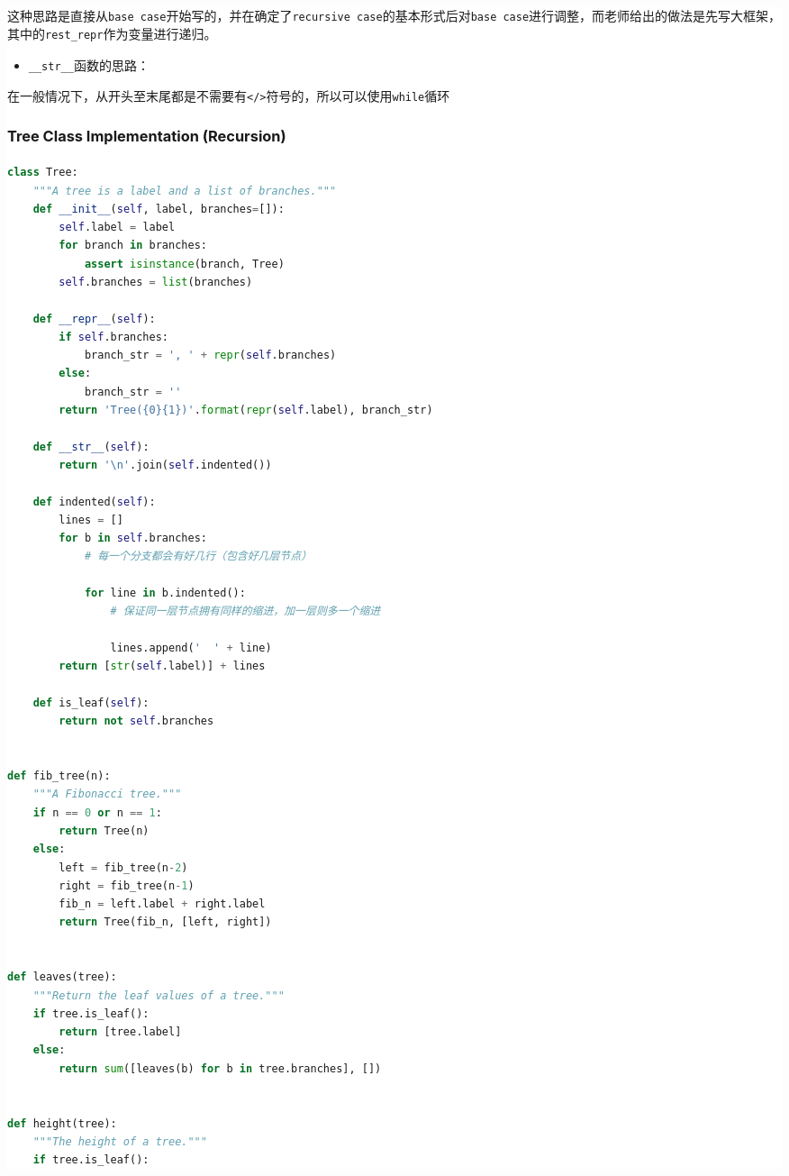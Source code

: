 这种思路是直接从`base case`开始写的，并在确定了`recursive case`的基本形式后对`base case`进行调整，而老师给出的做法是先写大框架，其中的`rest_repr`作为变量进行递归。

- `__str__`函数的思路：

在一般情况下，从开头至末尾都是不需要有`</>`符号的，所以可以使用`while`循环

### Tree Class Implementation (Recursion)

```python
class Tree:
    """A tree is a label and a list of branches."""
    def __init__(self, label, branches=[]):
        self.label = label
        for branch in branches:
            assert isinstance(branch, Tree)
        self.branches = list(branches)

    def __repr__(self):
        if self.branches:
            branch_str = ', ' + repr(self.branches)
        else:
            branch_str = ''
        return 'Tree({0}{1})'.format(repr(self.label), branch_str)

    def __str__(self):
        return '\n'.join(self.indented())

    def indented(self):
        lines = []
        for b in self.branches:
            # 每一个分支都会有好几行（包含好几层节点）
            
            for line in b.indented():
                # 保证同一层节点拥有同样的缩进，加一层则多一个缩进
                
                lines.append('  ' + line)
        return [str(self.label)] + lines

    def is_leaf(self):
        return not self.branches


def fib_tree(n):
    """A Fibonacci tree."""
    if n == 0 or n == 1:
        return Tree(n)
    else:
        left = fib_tree(n-2)
        right = fib_tree(n-1)
        fib_n = left.label + right.label
        return Tree(fib_n, [left, right])


def leaves(tree):
    """Return the leaf values of a tree."""
    if tree.is_leaf():
        return [tree.label]
    else:
        return sum([leaves(b) for b in tree.branches], [])


def height(tree):
    """The height of a tree."""
    if tree.is_leaf():
```